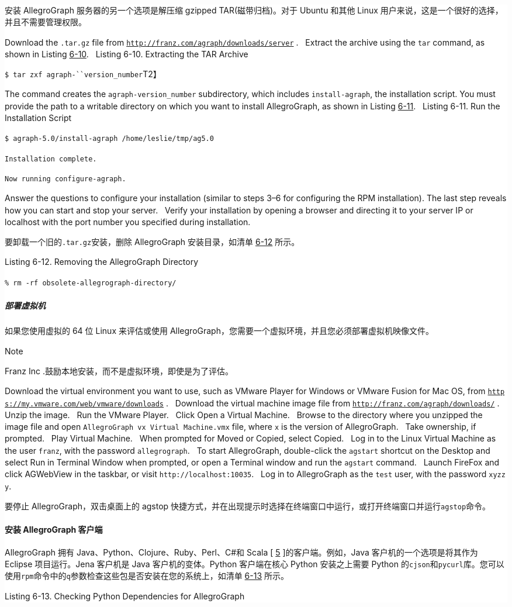 安装 AllegroGraph 服务器的另一个选项是解压缩 gzipped TAR(磁带归档)。对于 Ubuntu 和其他 Linux 用户来说，这是一个很好的选择，并且不需要管理权限。

Download the `.tar.gz` file from [`http://franz.com/agraph/downloads/server`](http://franz.com/agraph/downloads/server) .   Extract the archive using the `tar` command, as shown in Listing [6-10](#FPar14).   Listing 6-10\. Extracting the TAR Archive

`$ tar zxf agraph-``version_number`T2】

The command creates the `agraph-version_number` subdirectory, which includes `install-agraph`, the installation script. You must provide the path to a writable directory on which you want to install AllegroGraph, as shown in Listing [6-11](#FPar15).   Listing 6-11\. Run the Installation Script

`$ agraph-5.0/install-agraph /home/leslie/tmp/ag5.0`

`Installation complete.`

`Now running configure-agraph.`

Answer the questions to configure your installation (similar to steps 3–6 for configuring the RPM installation). The last step reveals how you can start and stop your server.   Verify your installation by opening a browser and directing it to your server IP or localhost with the port number you specified during installation.  

要卸载一个旧的`.tar.gz`安装，删除 AllegroGraph 安装目录，如清单 [6-12](#FPar16) 所示。

Listing 6-12\. Removing the AllegroGraph Directory

`% rm -rf obsolete-allegrograph-directory/`

##### 部署虚拟机

如果您使用虚拟的 64 位 Linux 来评估或使用 AllegroGraph，您需要一个虚拟环境，并且您必须部署虚拟机映像文件。

Note

Franz Inc .鼓励本地安装，而不是虚拟环境，即使是为了评估。

Download the virtual environment you want to use, such as VMware Player for Windows or VMware Fusion for Mac OS, from [`https://my.vmware.com/web/vmware/downloads`](https://my.vmware.com/web/vmware/downloads) .   Download the virtual machine image file from [`http://franz.com/agraph/downloads/`](http://franz.com/agraph/downloads/) .   Unzip the image.   Run the VMware Player.   Click Open a Virtual Machine.   Browse to the directory where you unzipped the image file and open `AllegroGraph vx Virtual Machine.vmx` file, where `x` is the version of AllegroGraph.   Take ownership, if prompted.   Play Virtual Machine.   When prompted for Moved or Copied, select Copied.   Log in to the Linux Virtual Machine as the user `franz`, with the password `allegrograph`.   To start AllegroGraph, double-click the `agstart` shortcut on the Desktop and select Run in Terminal Window when prompted, or open a Terminal window and run the `agstart` command.   Launch FireFox and click AGWebView in the taskbar, or visit `http://localhost:10035`.   Log in to AllegroGraph as the `test` user, with the password `xyzzy`.  

要停止 AllegroGraph，双击桌面上的 agstop 快捷方式，并在出现提示时选择在终端窗口中运行，或打开终端窗口并运行`agstop`命令。

#### 安装 AllegroGraph 客户端

AllegroGraph 拥有 Java、Python、Clojure、Ruby、Perl、C#和 Scala [ [5](#Sec21) ]的客户端。例如，Java 客户机的一个选项是将其作为 Eclipse 项目运行。Jena 客户机是 Java 客户机的变体。Python 客户端在核心 Python 安装之上需要 Python 的`cjson`和`pycurl`库。您可以使用`rpm`命令中的`q`参数检查这些包是否安装在您的系统上，如清单 [6-13](#FPar18) 所示。

Listing 6-13\. Checking Python Dependencies for AllegroGraph
